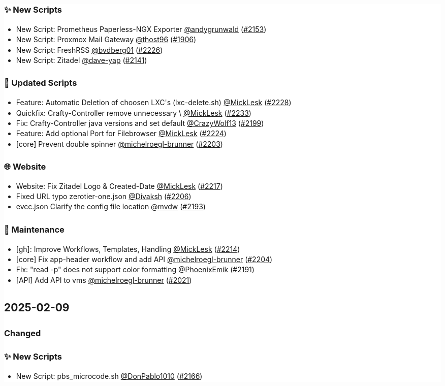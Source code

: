 ### ✨ New Scripts

- New Script: Prometheus Paperless-NGX Exporter [@andygrunwald](https://github.com/andygrunwald) ([#2153](https://github.com/Lutzi1112/ProxmoxVE/pull/2153))
- New Script: Proxmox Mail Gateway [@thost96](https://github.com/thost96) ([#1906](https://github.com/Lutzi1112/ProxmoxVE/pull/1906))
- New Script: FreshRSS [@bvdberg01](https://github.com/bvdberg01) ([#2226](https://github.com/Lutzi1112/ProxmoxVE/pull/2226))
- New Script: Zitadel [@dave-yap](https://github.com/dave-yap) ([#2141](https://github.com/Lutzi1112/ProxmoxVE/pull/2141))

### 🚀 Updated Scripts

- Feature: Automatic Deletion of choosen LXC's (lxc-delete.sh) [@MickLesk](https://github.com/MickLesk) ([#2228](https://github.com/Lutzi1112/ProxmoxVE/pull/2228))
- Quickfix: Crafty-Controller remove unnecessary \ [@MickLesk](https://github.com/MickLesk) ([#2233](https://github.com/Lutzi1112/ProxmoxVE/pull/2233))
- Fix: Crafty-Controller java versions and set default [@CrazyWolf13](https://github.com/CrazyWolf13) ([#2199](https://github.com/Lutzi1112/ProxmoxVE/pull/2199))
- Feature: Add optional Port for Filebrowser [@MickLesk](https://github.com/MickLesk) ([#2224](https://github.com/Lutzi1112/ProxmoxVE/pull/2224))
- [core] Prevent double spinner [@michelroegl-brunner](https://github.com/michelroegl-brunner) ([#2203](https://github.com/Lutzi1112/ProxmoxVE/pull/2203))

### 🌐 Website

- Website: Fix Zitadel Logo & Created-Date [@MickLesk](https://github.com/MickLesk) ([#2217](https://github.com/Lutzi1112/ProxmoxVE/pull/2217))
- Fixed URL typo zerotier-one.json [@Divaksh](https://github.com/Divaksh) ([#2206](https://github.com/Lutzi1112/ProxmoxVE/pull/2206))
- evcc.json Clarify the config file location [@mvdw](https://github.com/mvdw) ([#2193](https://github.com/Lutzi1112/ProxmoxVE/pull/2193))

### 🧰 Maintenance

- [gh]: Improve Workflows, Templates, Handling [@MickLesk](https://github.com/MickLesk) ([#2214](https://github.com/Lutzi1112/ProxmoxVE/pull/2214))
- [core] Fix app-header workflow and add API [@michelroegl-brunner](https://github.com/michelroegl-brunner) ([#2204](https://github.com/Lutzi1112/ProxmoxVE/pull/2204))
- Fix: "read -p" does not support color formatting [@PhoenixEmik](https://github.com/PhoenixEmik) ([#2191](https://github.com/Lutzi1112/ProxmoxVE/pull/2191))
- [API] Add API to vms [@michelroegl-brunner](https://github.com/michelroegl-brunner) ([#2021](https://github.com/Lutzi1112/ProxmoxVE/pull/2021))

## 2025-02-09

### Changed

### ✨ New Scripts

- New Script: pbs_microcode.sh [@DonPablo1010](https://github.com/DonPablo1010) ([#2166](https://github.com/Lutzi1112/ProxmoxVE/pull/2166))
